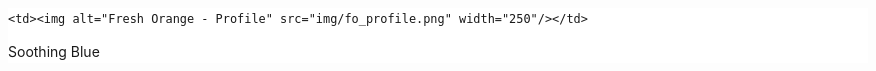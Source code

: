   	<td><img alt="Fresh Orange - Profile" src="img/fo_profile.png" width="250"/></td>
  </tr>
  <tr>
  	<th colspan="4">Soothing Blue</th>
  </tr>
  <tr>